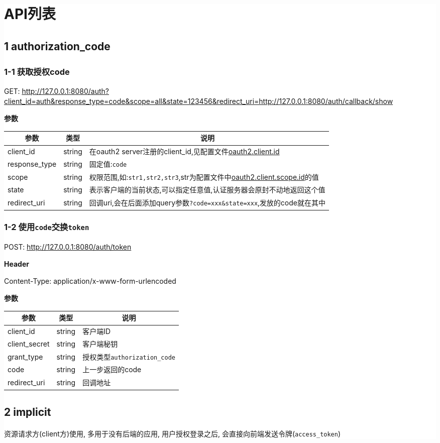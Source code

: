 
# API列表

## 1 authorization_code

### 1-1 获取授权code

GET: http://127.0.0.1:8080/auth?client_id=auth&response_type=code&scope=all&state=123456&redirect_uri=http://127.0.0.1:8080/auth/callback/show

**参数**

|参数|类型|说明|
|-|-|-|
|client_id|string|在oauth2 server注册的client_id,见配置文件[oauth2.client.id](http://rutron.net/docs/oauth2nsso/configuration/)|
|response_type|string|固定值:`code`|
|scope|string|权限范围,如:`str1,str2,str3`,str为配置文件中[oauth2.client.scope.id](http://rutron.net/docs/oauth2nsso/configuration/)的值 |
|state|string|表示客户端的当前状态,可以指定任意值,认证服务器会原封不动地返回这个值|
|redirect_uri|string|回调uri,会在后面添加query参数`?code=xxx&state=xxx`,发放的code就在其中|

### 1-2 使用`code`交换`token`

POST: http://127.0.0.1:8080/auth/token

**Header**

Content-Type: application/x-www-form-urlencoded

**参数**

|参数|类型|说明|
|-|-|-|
|client_id|string|客户端ID|
|client_secret|string|客户端秘钥|
|grant_type|string|授权类型`authorization_code`|
|code|string|上一步返回的code|
|redirect_uri|string|回调地址|

## 2 implicit

资源请求方(client方)使用, 
多用于没有后端的应用, 
用户授权登录之后, 会直接向前端发送令牌(`access_token`)
